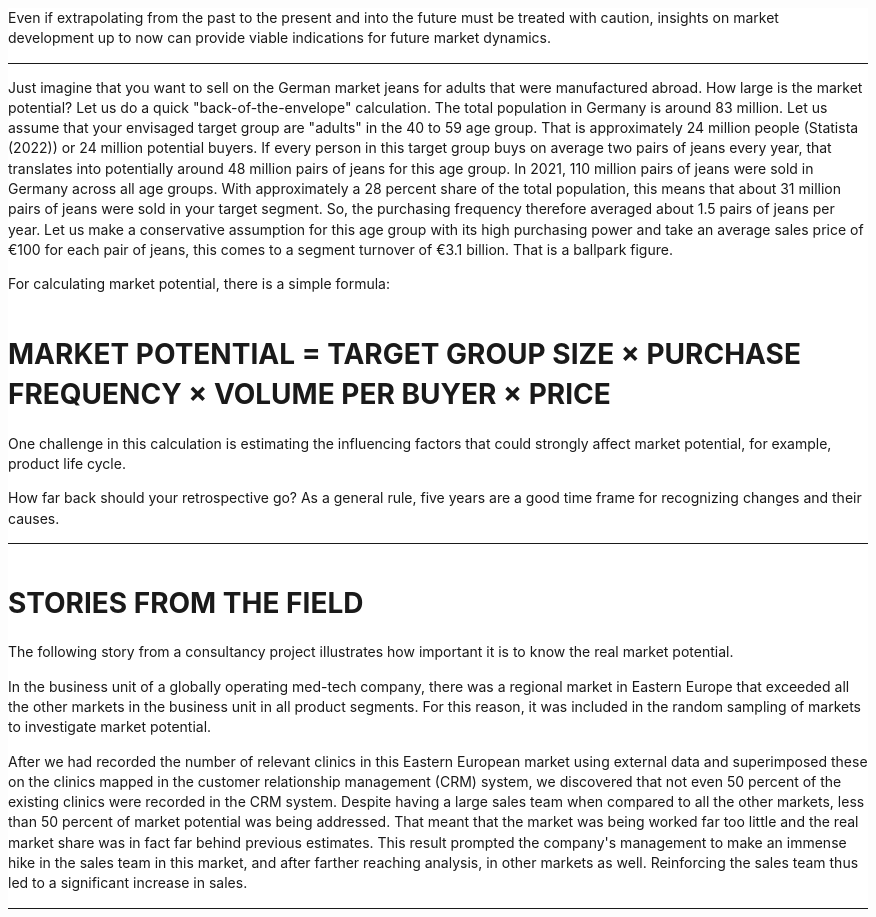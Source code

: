 Even if extrapolating from the past to the present and into the future must be treated with caution, insights on market development up to now can provide viable indications for future market dynamics.

---


Just imagine that you want to sell on the German market jeans for adults that were manufactured abroad. How large is the market potential? Let us do a quick "back-of-the-envelope" calculation. The total population in Germany is around 83 million. Let us assume that your envisaged target group are "adults" in the 40 to 59 age group. That is approximately 24 million people (Statista (2022)) or 24 million potential buyers. If every person in this target group buys on average two pairs of jeans every year, that translates into potentially around 48 million pairs of jeans for this age group. In 2021, 110 million pairs of jeans were sold in Germany across all age groups. With approximately a 28 percent share of the total population, this means that about 31 million pairs of jeans were sold in your target segment. So, the purchasing frequency therefore averaged about 1.5 pairs of jeans per year. Let us make a conservative assumption for this age group with its high purchasing power and take an average sales price of $€ 100$ for each pair of jeans, this comes to a segment turnover of $€ 3.1$ billion. That is a ballpark figure.

For calculating market potential, there is a simple formula:

# MARKET POTENTIAL = TARGET GROUP SIZE $\times$ PURCHASE FREQUENCY $\times$ VOLUME PER BUYER $\times$ PRICE 

One challenge in this calculation is estimating the influencing factors that could strongly affect market potential, for example, product life cycle.

How far back should your retrospective go? As a general rule, five years are a good time frame for recognizing changes and their causes.

---


# STORIES FROM THE FIELD 

The following story from a consultancy project illustrates how important it is to know the real market potential.

In the business unit of a globally operating med-tech company, there was a regional market in Eastern Europe that exceeded all the other markets in the business unit in all product segments. For this reason, it was included in the random sampling of markets to investigate market potential.

After we had recorded the number of relevant clinics in this Eastern European market using external data and superimposed these on the clinics mapped in the customer relationship management (CRM) system, we discovered that not even 50 percent of the existing clinics were recorded in the CRM system. Despite having a large sales team when compared to all the other markets, less than 50 percent of market potential was being addressed. That meant that the market was being worked far too little and the real market share was in fact far behind previous estimates. This result prompted the company's management to make an immense hike in the sales team in this market, and after farther reaching analysis, in other markets as well. Reinforcing the sales team thus led to a significant increase in sales.

---
